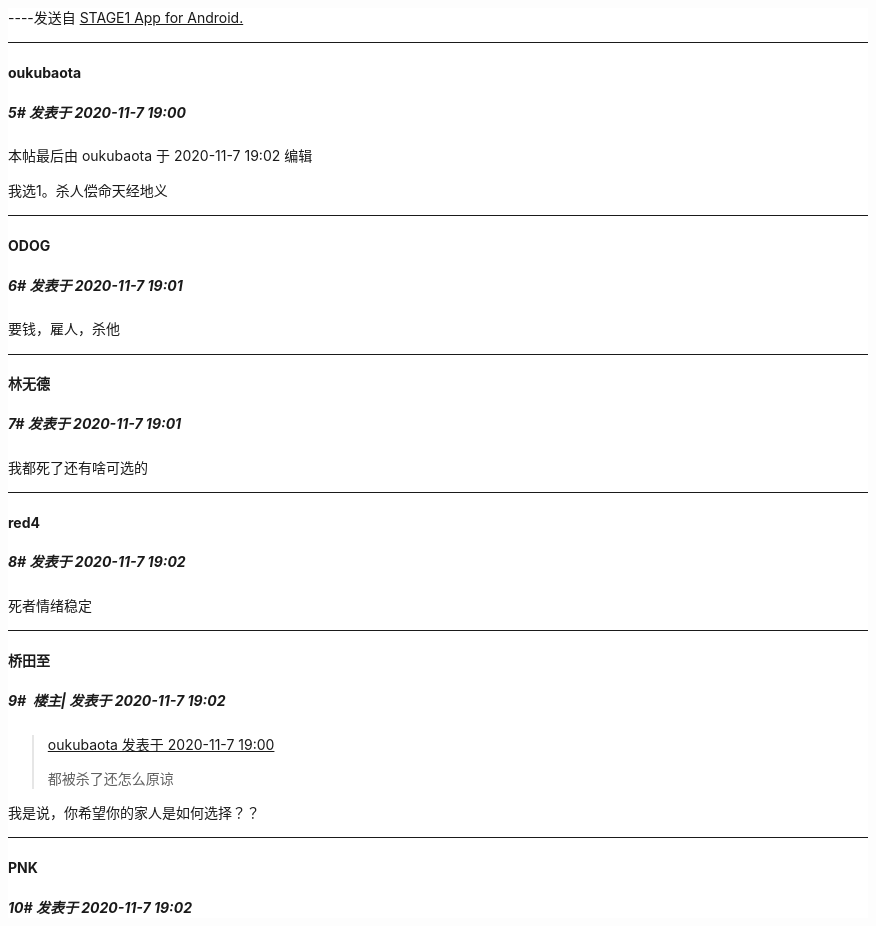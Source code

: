 
----发送自 [STAGE1 App for Android.](http://stage1.5j4m.com/?1.33)


-----

####  oukubaota  
##### 5#       发表于 2020-11-7 19:00


 本帖最后由 oukubaota 于 2020-11-7 19:02 编辑 

我选1。杀人偿命天经地义


-----

####  ODOG  
##### 6#       发表于 2020-11-7 19:01


要钱，雇人，杀他


-----

####  林无德  
##### 7#       发表于 2020-11-7 19:01


我都死了还有啥可选的


-----

####  red4  
##### 8#       发表于 2020-11-7 19:02


死者情绪稳定


-----

####  桥田至  
##### 9#         楼主| 发表于 2020-11-7 19:02


<blockquote><a href="httphttps://bbs.saraba1st.com/2b/forum.php?mod=redirect&amp;goto=findpost&amp;pid=49311702&amp;ptid=1970783" target="_blank">oukubaota 发表于 2020-11-7 19:00</a>

都被杀了还怎么原谅</blockquote>
我是说，你希望你的家人是如何选择？？


-----

####  PNK  
##### 10#       发表于 2020-11-7 19:02
